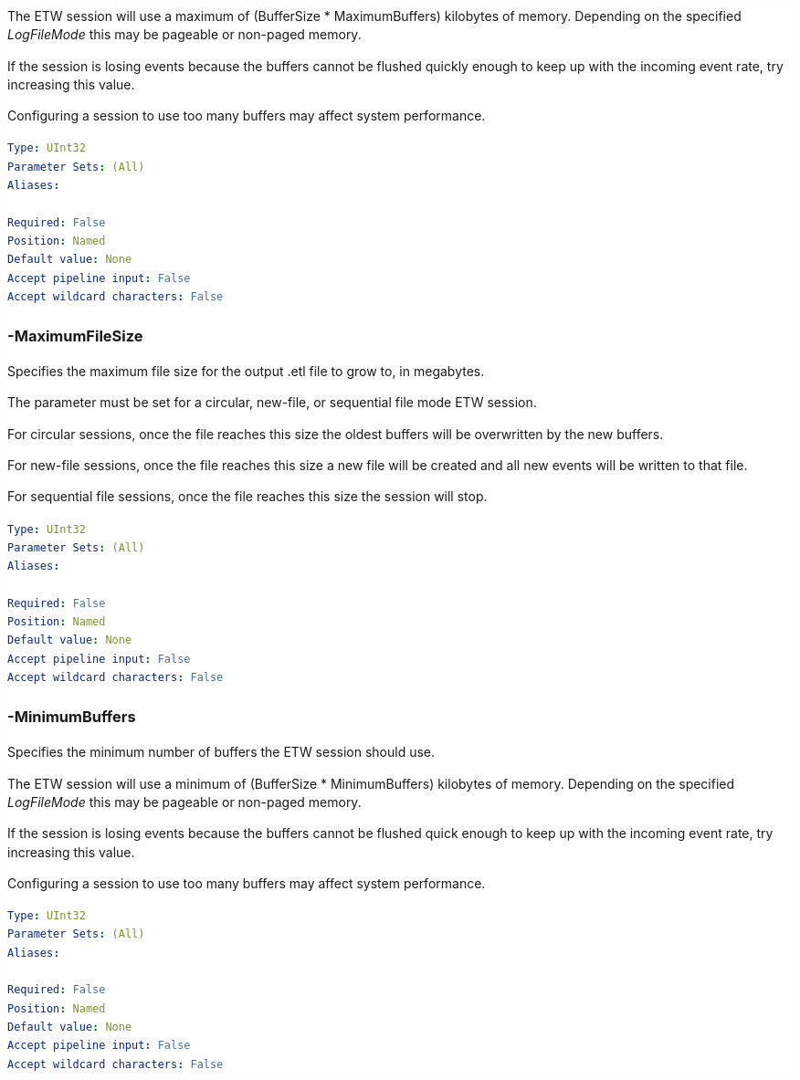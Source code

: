 The ETW session will use a maximum of (BufferSize * MaximumBuffers) kilobytes of memory.
Depending on the specified *LogFileMode* this may be pageable or non-paged memory.

If the session is losing events because the buffers cannot be flushed quickly enough to keep up with the incoming event rate, try increasing this value.

Configuring a session to use too many buffers may affect system performance.

```yaml
Type: UInt32
Parameter Sets: (All)
Aliases: 

Required: False
Position: Named
Default value: None
Accept pipeline input: False
Accept wildcard characters: False
```

### -MaximumFileSize
Specifies the maximum file size for the output .etl file to grow to, in megabytes.

The parameter must be set for a circular, new-file, or sequential file mode ETW session.

For circular sessions, once the file reaches this size the oldest buffers will be overwritten by the new buffers.

For new-file sessions, once the file reaches this size a new file will be created and all new events will be written to that file.

For sequential file sessions, once the file reaches this size the session will stop.

```yaml
Type: UInt32
Parameter Sets: (All)
Aliases: 

Required: False
Position: Named
Default value: None
Accept pipeline input: False
Accept wildcard characters: False
```

### -MinimumBuffers
Specifies the minimum number of buffers the ETW session should use.

The ETW session will use a minimum of (BufferSize * MinimumBuffers) kilobytes of memory.
Depending on the specified *LogFileMode* this may be pageable or non-paged memory.

If the session is losing events because the buffers cannot be flushed quick enough to keep up with the incoming event rate, try increasing this value.

Configuring a session to use too many buffers may affect system performance.

```yaml
Type: UInt32
Parameter Sets: (All)
Aliases: 

Required: False
Position: Named
Default value: None
Accept pipeline input: False
Accept wildcard characters: False
```
